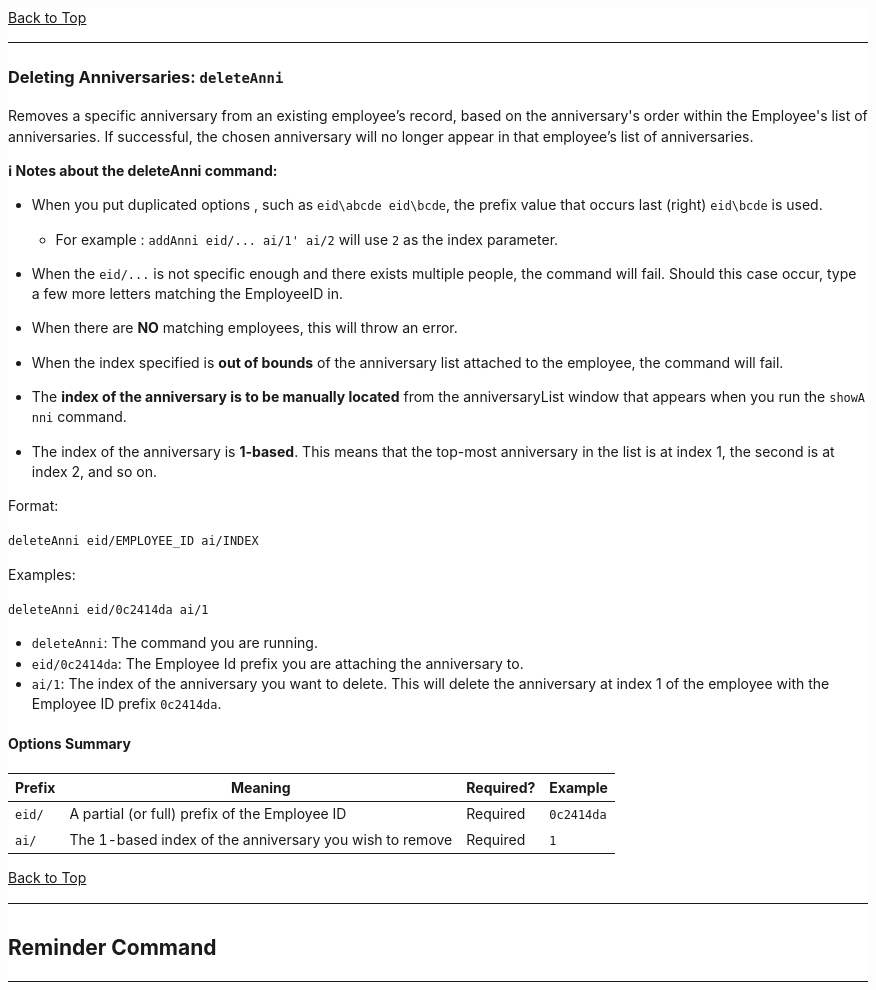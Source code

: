 [Back to Top](#)

---

### Deleting Anniversaries: `deleteAnni`
Removes a specific anniversary from an existing employee’s record, based on the anniversary's
order within the Employee's list of anniversaries.
If successful, the chosen anniversary will no longer appear in that employee’s list of anniversaries.

<div markdown="block" class="alert alert-info">

**:information_source: Notes about the deleteAnni command:**<br>
* When you put duplicated options , such as `eid\abcde eid\bcde`, the prefix value that occurs last (right) `eid\bcde` is used.

    * For example : `addAnni eid/... ai/1' ai/2` will use `2` as the index parameter.

* When the `eid/...` is not specific enough and there exists multiple people, the command will fail. Should this case occur, type a few more letters matching the EmployeeID in.

* When there are **NO** matching employees, this will throw an error.
* When the index specified is **out of bounds** of the anniversary list attached to the employee, the command will fail.
* The **index of the anniversary is to be manually located** from the anniversaryList window that appears when you run the `showAnni` command.
* The index of the anniversary is **1-based**. This means that the top-most anniversary in the list is at index 1, the second is at index 2, and so on.

</div>

Format:
```plaintext
deleteAnni eid/EMPLOYEE_ID ai/INDEX
```

Examples:
```plaintext
deleteAnni eid/0c2414da ai/1
```

- `deleteAnni`: The command you are running.
- `eid/0c2414da`: The Employee Id prefix you are attaching the anniversary to.
- `ai/1`: The index of the anniversary you want to delete.
  This will delete the anniversary at index 1 of the employee with the Employee ID prefix `0c2414da`.

#### Options Summary

| **Prefix** | **Meaning**                                                   | **Required?** | **Example**  |
|------------|---------------------------------------------------------------|---------------|-------------|
| `eid/`     | A partial (or full) prefix of the Employee ID                | Required      | `0c2414da`  |
| `ai/`      | The 1-based index of the anniversary you wish to remove      | Required      | `1`         |

[Back to Top](#)

---
## Reminder Command

---